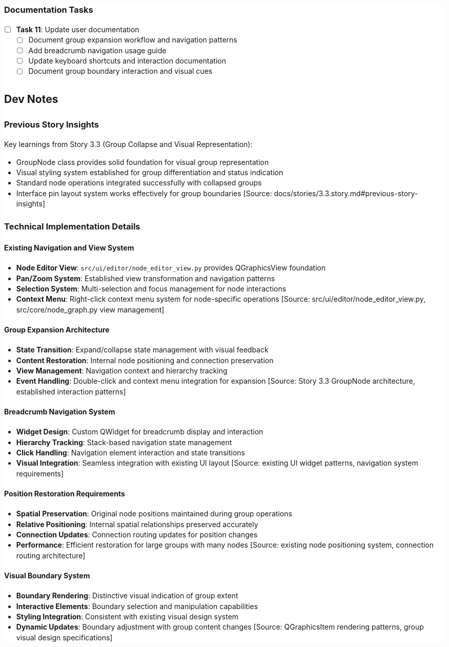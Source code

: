 ### Documentation Tasks
- [ ] **Task 11**: Update user documentation
  - [ ] Document group expansion workflow and navigation patterns
  - [ ] Add breadcrumb navigation usage guide
  - [ ] Update keyboard shortcuts and interaction documentation
  - [ ] Document group boundary interaction and visual cues

## Dev Notes

### Previous Story Insights
Key learnings from Story 3.3 (Group Collapse and Visual Representation):
- GroupNode class provides solid foundation for visual group representation
- Visual styling system established for group differentiation and status indication
- Standard node operations integrated successfully with collapsed groups
- Interface pin layout system works effectively for group boundaries
[Source: docs/stories/3.3.story.md#previous-story-insights]

### Technical Implementation Details

#### Existing Navigation and View System
- **Node Editor View**: `src/ui/editor/node_editor_view.py` provides QGraphicsView foundation
- **Pan/Zoom System**: Established view transformation and navigation patterns
- **Selection System**: Multi-selection and focus management for node interactions
- **Context Menu**: Right-click context menu system for node-specific operations
[Source: src/ui/editor/node_editor_view.py, src/core/node_graph.py view management]

#### Group Expansion Architecture
- **State Transition**: Expand/collapse state management with visual feedback
- **Content Restoration**: Internal node positioning and connection preservation
- **View Management**: Navigation context and hierarchy tracking
- **Event Handling**: Double-click and context menu integration for expansion
[Source: Story 3.3 GroupNode architecture, established interaction patterns]

#### Breadcrumb Navigation System
- **Widget Design**: Custom QWidget for breadcrumb display and interaction
- **Hierarchy Tracking**: Stack-based navigation state management
- **Click Handling**: Navigation element interaction and state transitions
- **Visual Integration**: Seamless integration with existing UI layout
[Source: existing UI widget patterns, navigation system requirements]

#### Position Restoration Requirements
- **Spatial Preservation**: Original node positions maintained during group operations
- **Relative Positioning**: Internal spatial relationships preserved accurately
- **Connection Updates**: Connection routing updates for position changes
- **Performance**: Efficient restoration for large groups with many nodes
[Source: existing node positioning system, connection routing architecture]

#### Visual Boundary System
- **Boundary Rendering**: Distinctive visual indication of group extent
- **Interactive Elements**: Boundary selection and manipulation capabilities
- **Styling Integration**: Consistent with existing visual design system
- **Dynamic Updates**: Boundary adjustment with group content changes
[Source: QGraphicsItem rendering patterns, group visual design specifications]
